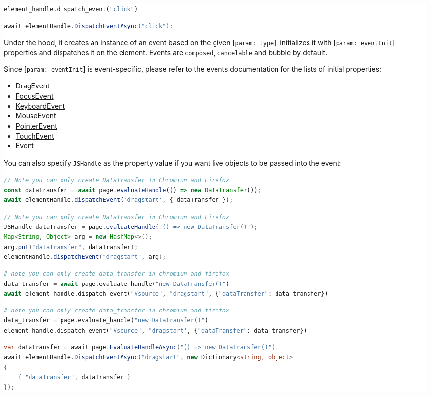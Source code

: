 ```python sync
element_handle.dispatch_event("click")
```

```csharp
await elementHandle.DispatchEventAsync("click");
```

Under the hood, it creates an instance of an event based on the given [`param: type`], initializes it with
[`param: eventInit`] properties and dispatches it on the element. Events are `composed`, `cancelable` and bubble by
default.

Since [`param: eventInit`] is event-specific, please refer to the events documentation for the lists of initial
properties:
* [DragEvent](https://developer.mozilla.org/en-US/docs/Web/API/DragEvent/DragEvent)
* [FocusEvent](https://developer.mozilla.org/en-US/docs/Web/API/FocusEvent/FocusEvent)
* [KeyboardEvent](https://developer.mozilla.org/en-US/docs/Web/API/KeyboardEvent/KeyboardEvent)
* [MouseEvent](https://developer.mozilla.org/en-US/docs/Web/API/MouseEvent/MouseEvent)
* [PointerEvent](https://developer.mozilla.org/en-US/docs/Web/API/PointerEvent/PointerEvent)
* [TouchEvent](https://developer.mozilla.org/en-US/docs/Web/API/TouchEvent/TouchEvent)
* [Event](https://developer.mozilla.org/en-US/docs/Web/API/Event/Event)

You can also specify `JSHandle` as the property value if you want live objects to be passed into the event:

```js
// Note you can only create DataTransfer in Chromium and Firefox
const dataTransfer = await page.evaluateHandle(() => new DataTransfer());
await elementHandle.dispatchEvent('dragstart', { dataTransfer });
```

```java
// Note you can only create DataTransfer in Chromium and Firefox
JSHandle dataTransfer = page.evaluateHandle("() => new DataTransfer()");
Map<String, Object> arg = new HashMap<>();
arg.put("dataTransfer", dataTransfer);
elementHandle.dispatchEvent("dragstart", arg);
```

```python async
# note you can only create data_transfer in chromium and firefox
data_transfer = await page.evaluate_handle("new DataTransfer()")
await element_handle.dispatch_event("#source", "dragstart", {"dataTransfer": data_transfer})
```

```python sync
# note you can only create data_transfer in chromium and firefox
data_transfer = page.evaluate_handle("new DataTransfer()")
element_handle.dispatch_event("#source", "dragstart", {"dataTransfer": data_transfer})
```

```csharp
var dataTransfer = await page.EvaluateHandleAsync("() => new DataTransfer()");
await elementHandle.DispatchEventAsync("dragstart", new Dictionary<string, object>
{
    { "dataTransfer", dataTransfer }
});
```
